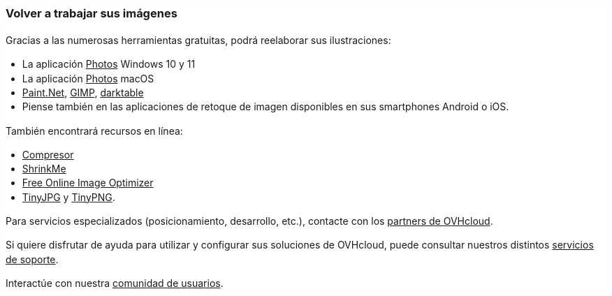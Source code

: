 ### Volver a trabajar sus imágenes

Gracias a las numerosas herramientas gratuitas, podrá reelaborar sus ilustraciones:

- La aplicación [Photos](https://apps.microsoft.com/store/detail/photos-microsoft/9WZDNCRFJBH4) Windows 10 y 11
- La aplicación [Photos](https://support.apple.com/es-es/guide/photos/welcome/mac) macOS
- [Paint.Net](https://www.getpaint.net/), [GIMP](https://www.gimp.org/), [darktable](https://www.darktable.org/)
- Piense también en las aplicaciones de retoque de imagen disponibles en sus smartphones Android o iOS.

También encontrará recursos en línea:

- [Compresor](https://compressor.io/)
- [ShrinkMe](https://shrinkme.app/)
- [Free Online Image Optimizer](https://kraken.io/web-interface)
- [TinyJPG](https://tinyjpg.com/) y [TinyPNG](https://tinypng.com/).

Para servicios especializados (posicionamiento, desarrollo, etc.), contacte con los [partners de OVHcloud](/links/partner).

Si quiere disfrutar de ayuda para utilizar y configurar sus soluciones de OVHcloud, puede consultar nuestros distintos [servicios de soporte](/links/support).

Interactúe con nuestra [comunidad de usuarios](/links/community).